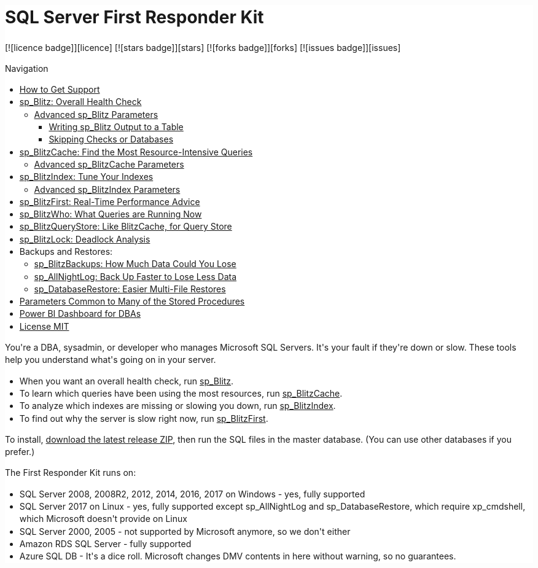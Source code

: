 # SQL Server First Responder Kit
<a name="header1"></a>
[![licence badge]][licence]
[![stars badge]][stars]
[![forks badge]][forks]
[![issues badge]][issues]

Navigation
 - [How to Get Support](#how-to-get-support)
 - [sp_Blitz: Overall Health Check](#sp_blitz-overall-health-check)
   - [Advanced sp_Blitz Parameters](#advanced-sp_blitz-parameters)
     - [Writing sp_Blitz Output to a Table](#writing-sp_blitz-output-to-a-table)
     - [Skipping Checks or Databases](#skipping-checks-or-databases)
 - [sp_BlitzCache: Find the Most Resource-Intensive Queries](#sp_blitzcache-find-the-most-resource-intensive-queries)
   - [Advanced sp_BlitzCache Parameters](#advanced-sp_blitzcache-parameters)
 - [sp_BlitzIndex: Tune Your Indexes](#sp_blitzindex-tune-your-indexes)
   - [Advanced sp_BlitzIndex Parameters](#advanced-sp_blitzindex-parameters)
 - [sp_BlitzFirst: Real-Time Performance Advice](#sp_blitzfirst-real-time-performance-advice)
 - [sp_BlitzWho: What Queries are Running Now](#sp_blitzwho-what-queries-are-running-now)
 - [sp_BlitzQueryStore: Like BlitzCache, for Query Store](#sp_blitzquerystore-query-store-sale)
 - [sp_BlitzLock: Deadlock Analysis](#sp_blitzlock-deadlock-analysis) 
 - Backups and Restores:
   - [sp_BlitzBackups: How Much Data Could You Lose](#sp_blitzbackups-how-much-data-could-you-lose)  
   - [sp_AllNightLog: Back Up Faster to Lose Less Data](#sp_allnightlog-back-up-faster-to-lose-less-data)  
   - [sp_DatabaseRestore: Easier Multi-File Restores](#sp_databaserestore-easier-multi-file-restores)  
 - [Parameters Common to Many of the Stored Procedures](#parameters-common-to-many-of-the-stored-procedures)
 - [Power BI Dashboard for DBAs](#power-bi-dashboard-for-dbas)
 - [License MIT](#license)

You're a DBA, sysadmin, or developer who manages Microsoft SQL Servers. It's your fault if they're down or slow. These tools help you understand what's going on in your server.

* When you want an overall health check, run [sp_Blitz](#sp_blitz-overall-health-check).
* To learn which queries have been using the most resources, run [sp_BlitzCache](#sp_blitzcache-find-the-most-resource-intensive-queries).
* To analyze which indexes are missing or slowing you down, run [sp_BlitzIndex](#sp_blitzindex-tune-your-indexes).
* To find out why the server is slow right now, run [sp_BlitzFirst](#sp_blitzfirst-real-time-performance-advice).

To install, [download the latest release ZIP](https://github.com/BrentOzarULTD/SQL-Server-First-Responder-Kit/releases), then run the SQL files in the master database. (You can use other databases if you prefer.)

The First Responder Kit runs on:

* SQL Server 2008, 2008R2, 2012, 2014, 2016, 2017 on Windows - yes, fully supported
* SQL Server 2017 on Linux - yes, fully supported except sp_AllNightLog and sp_DatabaseRestore, which require xp_cmdshell, which Microsoft doesn't provide on Linux
* SQL Server 2000, 2005 - not supported by Microsoft anymore, so we don't either
* Amazon RDS SQL Server - fully supported
* Azure SQL DB - It's a dice roll. Microsoft changes DMV contents in here without warning, so no guarantees.
